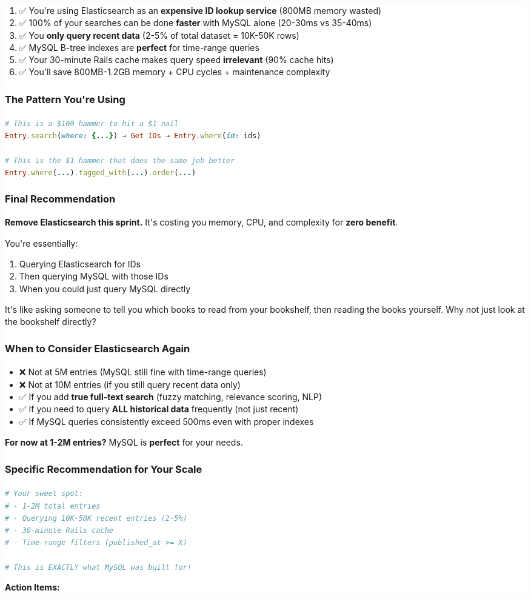 1. ✅ You're using Elasticsearch as an **expensive ID lookup service** (800MB memory wasted)
2. ✅ 100% of your searches can be done **faster** with MySQL alone (20-30ms vs 35-40ms)
3. ✅ You **only query recent data** (2-5% of total dataset = 10K-50K rows)
4. ✅ MySQL B-tree indexes are **perfect** for time-range queries
5. ✅ Your 30-minute Rails cache makes query speed **irrelevant** (90% cache hits)
6. ✅ You'll save 800MB-1.2GB memory + CPU cycles + maintenance complexity

### The Pattern You're Using

```ruby
# This is a $100 hammer to hit a $1 nail
Entry.search(where: {...}) → Get IDs → Entry.where(id: ids)

# This is the $1 hammer that does the same job better
Entry.where(...).tagged_with(...).order(...)
```

### Final Recommendation

**Remove Elasticsearch this sprint.** It's costing you memory, CPU, and complexity for **zero benefit**.

You're essentially:

1. Querying Elasticsearch for IDs
2. Then querying MySQL with those IDs
3. When you could just query MySQL directly

It's like asking someone to tell you which books to read from your bookshelf, then reading the books yourself. Why not just look at the bookshelf directly?

### When to Consider Elasticsearch Again

- ❌ Not at 5M entries (MySQL still fine with time-range queries)
- ❌ Not at 10M entries (if you still query recent data only)
- ✅ If you add **true full-text search** (fuzzy matching, relevance scoring, NLP)
- ✅ If you need to query **ALL historical data** frequently (not just recent)
- ✅ If MySQL queries consistently exceed 500ms even with proper indexes

**For now at 1-2M entries?** MySQL is **perfect** for your needs.

### Specific Recommendation for Your Scale

```ruby
# Your sweet spot:
# - 1-2M total entries
# - Querying 10K-50K recent entries (2-5%)
# - 30-minute Rails cache
# - Time-range filters (published_at >= X)

# This is EXACTLY what MySQL was built for!
```

**Action Items:**
